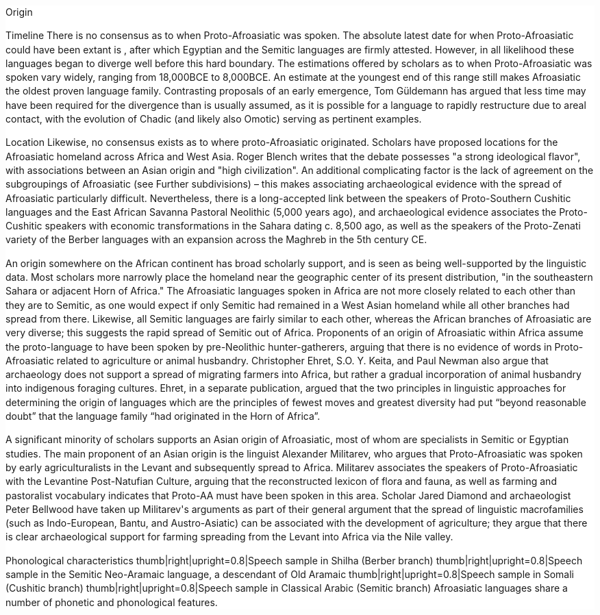 Origin

Timeline
There is no consensus as to when Proto-Afroasiatic was spoken. The absolute latest date for when Proto-Afroasiatic could have been extant is , after which Egyptian and the Semitic languages are firmly attested. However, in all likelihood these languages began to diverge well before this hard boundary. The estimations offered by scholars as to when Proto-Afroasiatic was spoken vary widely, ranging from 18,000BCE to 8,000BCE. An estimate at the youngest end of this range still makes Afroasiatic the oldest proven language family. Contrasting proposals of an early emergence, Tom Güldemann has argued that less time may have been required for the divergence than is usually assumed, as it is possible for a language to rapidly restructure due to areal contact, with the evolution of Chadic (and likely also Omotic) serving as pertinent examples.

Location
Likewise, no consensus exists as to where proto-Afroasiatic originated. Scholars have proposed locations for the Afroasiatic homeland across Africa and West Asia. Roger Blench writes that the debate possesses "a strong ideological flavor", with associations between an Asian origin and "high civilization". An additional complicating factor is the lack of agreement on the subgroupings of Afroasiatic (see Further subdivisions) – this makes associating archaeological evidence with the spread of Afroasiatic particularly difficult. Nevertheless, there is a long-accepted link between the speakers of Proto-Southern Cushitic languages and the East African Savanna Pastoral Neolithic (5,000 years ago), and archaeological evidence associates the Proto-Cushitic speakers with economic transformations in the Sahara dating c. 8,500 ago, as well as the speakers of the Proto-Zenati variety of the Berber languages with an expansion across the Maghreb in the 5th century CE.

An origin somewhere on the African continent has broad scholarly support, and is seen as being well-supported by the linguistic data. Most scholars more narrowly place the homeland near the geographic center of its present distribution, "in the southeastern Sahara or adjacent Horn of Africa." The Afroasiatic languages spoken in Africa are not more closely related to each other than they are to Semitic, as one would expect if only Semitic had remained in a West Asian homeland while all other branches had spread from there. Likewise, all Semitic languages are fairly similar to each other, whereas the African branches of Afroasiatic are very diverse; this suggests the rapid spread of Semitic out of Africa. Proponents of an origin of Afroasiatic within Africa assume the proto-language to have been spoken by pre-Neolithic hunter-gatherers, arguing that there is no evidence of words in Proto-Afroasiatic related to agriculture or animal husbandry. Christopher Ehret, S.O. Y. Keita, and Paul Newman also argue that archaeology does not support a spread of migrating farmers into Africa, but rather a gradual incorporation of animal husbandry into indigenous foraging cultures. Ehret, in a separate publication, argued that the two principles in linguistic approaches for determining the origin of languages which are the principles of fewest moves and greatest diversity had put “beyond reasonable doubt” that the language family “had originated in the Horn of Africa”.

A significant minority of scholars supports an Asian origin of Afroasiatic, most of whom are specialists in Semitic or Egyptian studies. The main proponent of an Asian origin is the linguist Alexander Militarev, who argues that Proto-Afroasiatic was spoken by early agriculturalists in the Levant and subsequently spread to Africa. Militarev associates the speakers of Proto-Afroasiatic with the Levantine Post-Natufian Culture, arguing that the reconstructed lexicon of flora and fauna, as well as farming and pastoralist vocabulary indicates that Proto-AA must have been spoken in this area. Scholar Jared Diamond and archaeologist Peter Bellwood have taken up Militarev's arguments as part of their general argument that the spread of linguistic macrofamilies (such as Indo-European, Bantu, and Austro-Asiatic) can be associated with the development of agriculture; they argue that there is clear archaeological support for farming spreading from the Levant into Africa via the Nile valley.

Phonological characteristics
thumb|right|upright=0.8|Speech sample in Shilha (Berber branch)
thumb|right|upright=0.8|Speech sample in the Semitic Neo-Aramaic language, a descendant of Old Aramaic
thumb|right|upright=0.8|Speech sample in Somali (Cushitic branch)
thumb|right|upright=0.8|Speech sample in Classical Arabic (Semitic branch)
Afroasiatic languages share a number of phonetic and phonological features.
